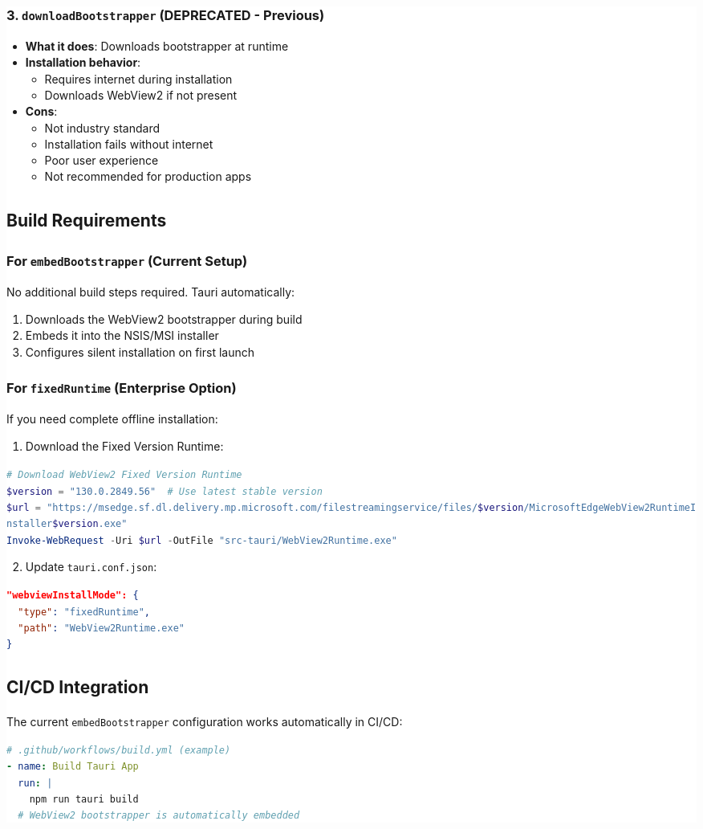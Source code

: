 ### 3. `downloadBootstrapper` (DEPRECATED - Previous)
- **What it does**: Downloads bootstrapper at runtime
- **Installation behavior**:
  - Requires internet during installation
  - Downloads WebView2 if not present
- **Cons**:
  - Not industry standard
  - Installation fails without internet
  - Poor user experience
  - Not recommended for production apps

## Build Requirements

### For `embedBootstrapper` (Current Setup)

No additional build steps required. Tauri automatically:
1. Downloads the WebView2 bootstrapper during build
2. Embeds it into the NSIS/MSI installer
3. Configures silent installation on first launch

### For `fixedRuntime` (Enterprise Option)

If you need complete offline installation:

1. Download the Fixed Version Runtime:
```powershell
# Download WebView2 Fixed Version Runtime
$version = "130.0.2849.56"  # Use latest stable version
$url = "https://msedge.sf.dl.delivery.mp.microsoft.com/filestreamingservice/files/$version/MicrosoftEdgeWebView2RuntimeInstaller$version.exe"
Invoke-WebRequest -Uri $url -OutFile "src-tauri/WebView2Runtime.exe"
```

2. Update `tauri.conf.json`:
```json
"webviewInstallMode": {
  "type": "fixedRuntime",
  "path": "WebView2Runtime.exe"
}
```

## CI/CD Integration

The current `embedBootstrapper` configuration works automatically in CI/CD:

```yaml
# .github/workflows/build.yml (example)
- name: Build Tauri App
  run: |
    npm run tauri build
  # WebView2 bootstrapper is automatically embedded
```

